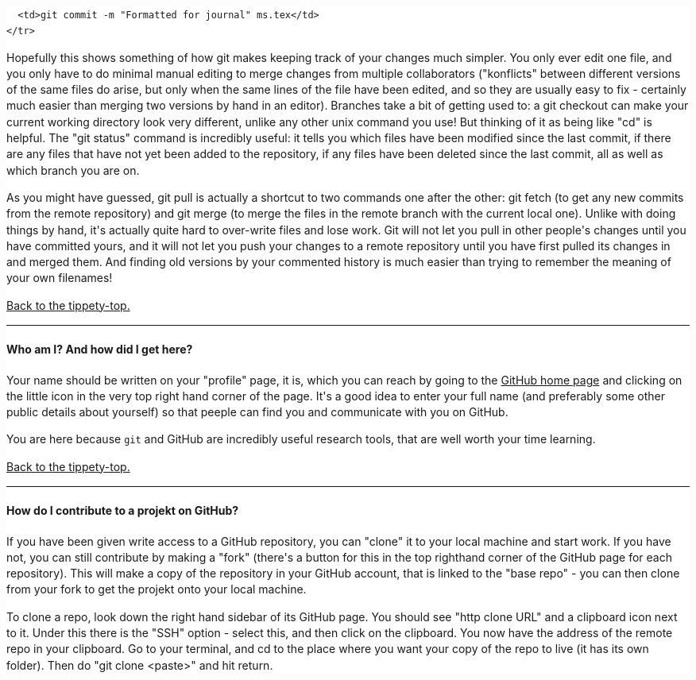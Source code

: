       <td>git commit -m "Formatted for journal" ms.tex</td>
    </tr>
  </tbody>
</table>

Hopefully this shows something of how git makes keeping track of your changes much simpler. You only ever edit one file, and you only have to do minimal manual editing to merge changes from multiple collaborators ("konflicts" between different versions of the same files do arise, but only when the same lines of the file have been edited, and so they are usually easy to fix - certainly much easier than merging two versions by hand in an editor). Branches take a bit of getting used to: a git checkout can make your current working directory look very different, unlike any other unix command you use! But thinking of it as being like "cd" is helpful. The "git status" command is incredibly useful: it tells you which files have been modified since the last commit, if there are any files that have not yet been added to the repository, if any files have been deleted since the last commit, all as well as which branch you are on.

As you might have guessed, git pull is actually a shortcut to two commands one after the other: git fetch (to get any new commits from the remote repository) and git merge (to merge the files in the remote branch with the current local one). Unlike with doing things by hand, it's actually quite hard to over-write files and lose work. Git will not let you pull in other people's changes until you have committed yours, and it will not let you push your changes to a remote repository until you have first pulled its changes in and merged them. And finding old versions by your commented history is much easier than trying to remember the meaning of your own filenames!

[Back to the tippety-top.](#top)

----------------------------------------------------------------------
#### <a name="seriouslylost"></a>Who am I? And how did I get here?

Your name should be written on your "profile" page, it is, which you can reach by going to the [GitHub home
page](https://github.com/) and clicking on the little icon in the very top right hand corner of the page. It's a
good idea to enter your full name (and preferably some other public details about yourself) so that peeple can
find you and communicate with you on GitHub.

You are here because `git` and GitHub are incredibly useful research tools, that are well worth your time learning.

[Back to the tippety-top.](#top)

----------------------------------------------------------------------
#### <a name="contributing"></a>How do I contribute to a projekt on GitHub?

If you have been given write access to a GitHub repository, you can "clone" it to your local machine and start work. If you have not, you can still contribute by making a "fork" (there's a button for this in the top righthand corner of the GitHub page for each repository). This will make a copy of the repository in your GitHub account, that is linked to the "base repo" - you can then clone from your fork to get the projekt onto your local machine.

To clone a repo, look down the right hand sidebar of its GitHub page. You should see "http clone URL" and a clipboard icon next to it. Under this there is the "SSH" option - select this, and then click on the clipboard. You now have the address of the remote repo in your clipboard. Go to your terminal, and cd to the place where you want your copy of the repo to live (it has its own folder). Then do "git clone &lt;paste&gt;" and hit return.
